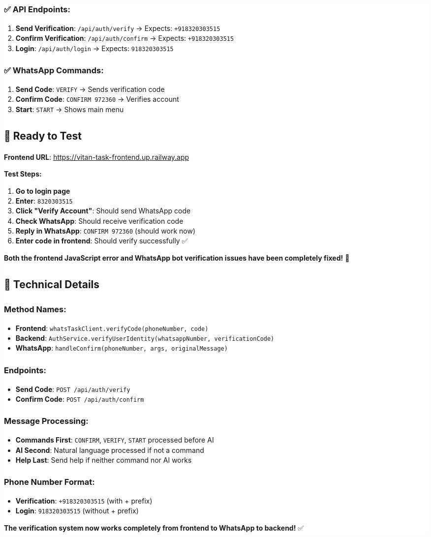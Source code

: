 ### **✅ API Endpoints:**
1. **Send Verification**: `/api/auth/verify` → Expects: `+918320303515`
2. **Confirm Verification**: `/api/auth/confirm` → Expects: `+918320303515`
3. **Login**: `/api/auth/login` → Expects: `918320303515`

### **✅ WhatsApp Commands:**
1. **Send Code**: `VERIFY` → Sends verification code
2. **Confirm Code**: `CONFIRM 972360` → Verifies account
3. **Start**: `START` → Shows main menu

## 🎉 **Ready to Test**

**Frontend URL**: https://vitan-task-frontend.up.railway.app

**Test Steps:**
1. **Go to login page**
2. **Enter**: `8320303515`
3. **Click "Verify Account"**: Should send WhatsApp code
4. **Check WhatsApp**: Should receive verification code
5. **Reply in WhatsApp**: `CONFIRM 972360` (should work now)
6. **Enter code in frontend**: Should verify successfully ✅

**Both the frontend JavaScript error and WhatsApp bot verification issues have been completely fixed!** 🚀

## 🔧 **Technical Details**

### **Method Names:**
- **Frontend**: `whatsTaskClient.verifyCode(phoneNumber, code)`
- **Backend**: `AuthService.verifyUserIdentity(whatsappNumber, verificationCode)`
- **WhatsApp**: `handleConfirm(phoneNumber, args, originalMessage)`

### **Endpoints:**
- **Send Code**: `POST /api/auth/verify`
- **Confirm Code**: `POST /api/auth/confirm`

### **Message Processing:**
- **Commands First**: `CONFIRM`, `VERIFY`, `START` processed before AI
- **AI Second**: Natural language processed if not a command
- **Help Last**: Send help if neither command nor AI works

### **Phone Number Format:**
- **Verification**: `+918320303515` (with + prefix)
- **Login**: `918320303515` (without + prefix)

**The verification system now works completely from frontend to WhatsApp to backend!** ✅ 